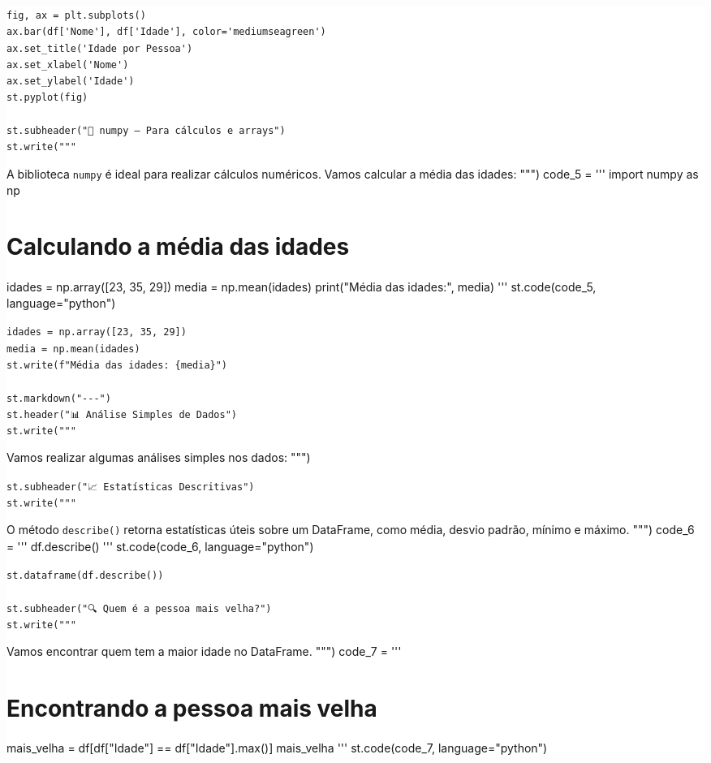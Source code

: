     fig, ax = plt.subplots()
    ax.bar(df['Nome'], df['Idade'], color='mediumseagreen')
    ax.set_title('Idade por Pessoa')
    ax.set_xlabel('Nome')
    ax.set_ylabel('Idade')
    st.pyplot(fig)

    st.subheader("🔢 numpy – Para cálculos e arrays")
    st.write("""
A biblioteca `numpy` é ideal para realizar cálculos numéricos. Vamos calcular a média das idades:
""")
    code_5 = '''
import numpy as np

# Calculando a média das idades
idades = np.array([23, 35, 29])
media = np.mean(idades)
print("Média das idades:", media)
'''
    st.code(code_5, language="python")

    idades = np.array([23, 35, 29])
    media = np.mean(idades)
    st.write(f"Média das idades: {media}")

    st.markdown("---")
    st.header("📊 Análise Simples de Dados")
    st.write("""
Vamos realizar algumas análises simples nos dados:
""")

    st.subheader("📈 Estatísticas Descritivas")
    st.write("""
O método `describe()` retorna estatísticas úteis sobre um DataFrame, como média, desvio padrão, mínimo e máximo.
""")
    code_6 = '''
df.describe()
'''
    st.code(code_6, language="python")

    st.dataframe(df.describe())

    st.subheader("🔍 Quem é a pessoa mais velha?")
    st.write("""
Vamos encontrar quem tem a maior idade no DataFrame.
""")
    code_7 = '''
# Encontrando a pessoa mais velha
mais_velha = df[df["Idade"] == df["Idade"].max()]
mais_velha
'''
    st.code(code_7, language="python")
